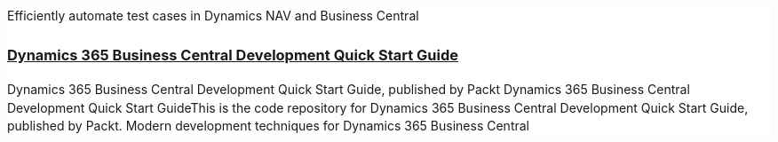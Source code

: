 Efficiently automate test cases in Dynamics NAV and Business Central


### **[Dynamics 365 Business Central Development Quick Start Guide](https://github.com/PacktPublishing/Dynamics-365-Business-Central-Development-Quick-Start-Guide)** 

Dynamics 365 Business Central Development Quick Start Guide, published by Packt Dynamics 365 Business Central Development Quick Start GuideThis is the code repository for Dynamics 365 Business Central Development Quick Start Guide, published by Packt. Modern development techniques for Dynamics 365 Business Central



